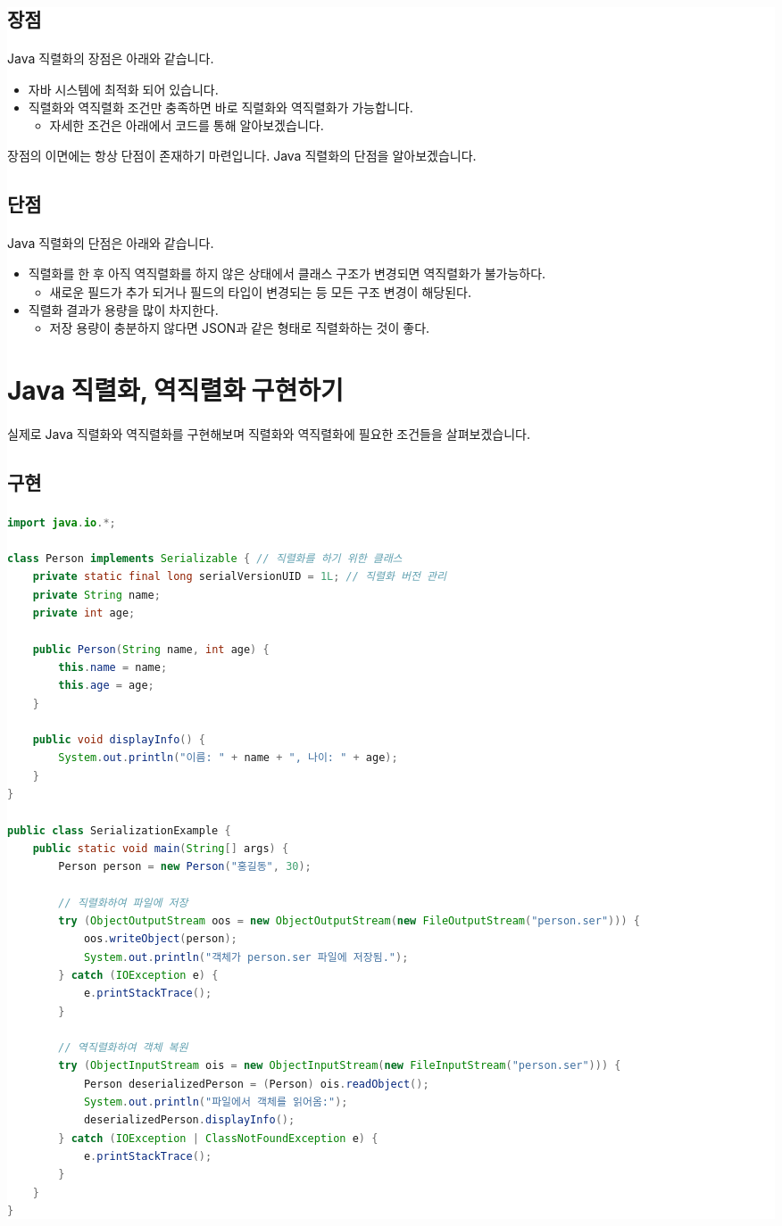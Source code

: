 ## 장점
Java 직렬화의 장점은 아래와 같습니다.
- 자바 시스템에 최적화 되어 있습니다.
- 직렬화와 역직렬화 조건만 충족하면 바로 직렬화와 역직렬화가 가능합니다.
    - 자세한 조건은 아래에서 코드를 통해 알아보겠습니다. 

장점의 이면에는 항상 단점이 존재하기 마련입니다. Java 직렬화의 단점을 알아보겠습니다.

## 단점
Java 직렬화의 단점은 아래와 같습니다.

- 직렬화를 한 후 아직 역직렬화를 하지 않은 상태에서 클래스 구조가 변경되면 역직렬화가 불가능하다.
    - 새로운 필드가 추가 되거나 필드의 타입이 변경되는 등 모든 구조 변경이 해당된다.
- 직렬화 결과가 용량을 많이 차지한다.
    - 저장 용량이 충분하지 않다면 JSON과 같은 형태로 직렬화하는 것이 좋다.

# Java 직렬화, 역직렬화 구현하기
실제로 Java 직렬화와 역직렬화를 구현해보며 직렬화와 역직렬화에 필요한 조건들을 살펴보겠습니다.

## 구현
```java
import java.io.*;

class Person implements Serializable { // 직렬화를 하기 위한 클래스
    private static final long serialVersionUID = 1L; // 직렬화 버전 관리
    private String name;
    private int age;

    public Person(String name, int age) {
        this.name = name;
        this.age = age;
    }

    public void displayInfo() {
        System.out.println("이름: " + name + ", 나이: " + age);
    }
}

public class SerializationExample {
    public static void main(String[] args) {
        Person person = new Person("홍길동", 30);

        // 직렬화하여 파일에 저장
        try (ObjectOutputStream oos = new ObjectOutputStream(new FileOutputStream("person.ser"))) {
            oos.writeObject(person);
            System.out.println("객체가 person.ser 파일에 저장됨.");
        } catch (IOException e) {
            e.printStackTrace();
        }

        // 역직렬화하여 객체 복원
        try (ObjectInputStream ois = new ObjectInputStream(new FileInputStream("person.ser"))) {
            Person deserializedPerson = (Person) ois.readObject();
            System.out.println("파일에서 객체를 읽어옴:");
            deserializedPerson.displayInfo();
        } catch (IOException | ClassNotFoundException e) {
            e.printStackTrace();
        }
    }
}

```
